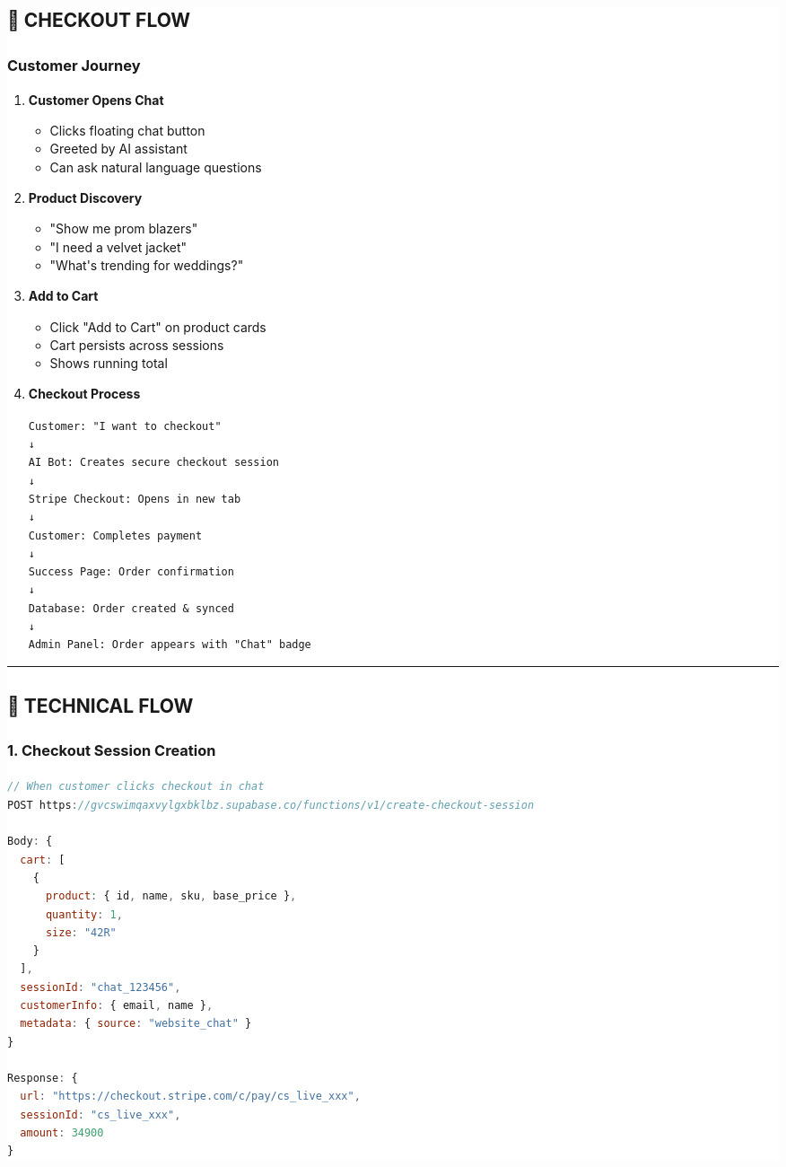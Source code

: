 
## 🛒 CHECKOUT FLOW

### Customer Journey

1. **Customer Opens Chat**
   - Clicks floating chat button
   - Greeted by AI assistant
   - Can ask natural language questions

2. **Product Discovery**
   - "Show me prom blazers"
   - "I need a velvet jacket"
   - "What's trending for weddings?"

3. **Add to Cart**
   - Click "Add to Cart" on product cards
   - Cart persists across sessions
   - Shows running total

4. **Checkout Process**
   ```
   Customer: "I want to checkout"
   ↓
   AI Bot: Creates secure checkout session
   ↓
   Stripe Checkout: Opens in new tab
   ↓
   Customer: Completes payment
   ↓
   Success Page: Order confirmation
   ↓
   Database: Order created & synced
   ↓
   Admin Panel: Order appears with "Chat" badge
   ```

---

## 🔧 TECHNICAL FLOW

### 1. Checkout Session Creation

```javascript
// When customer clicks checkout in chat
POST https://gvcswimqaxvylgxbklbz.supabase.co/functions/v1/create-checkout-session

Body: {
  cart: [
    {
      product: { id, name, sku, base_price },
      quantity: 1,
      size: "42R"
    }
  ],
  sessionId: "chat_123456",
  customerInfo: { email, name },
  metadata: { source: "website_chat" }
}

Response: {
  url: "https://checkout.stripe.com/c/pay/cs_live_xxx",
  sessionId: "cs_live_xxx",
  amount: 34900
}
```